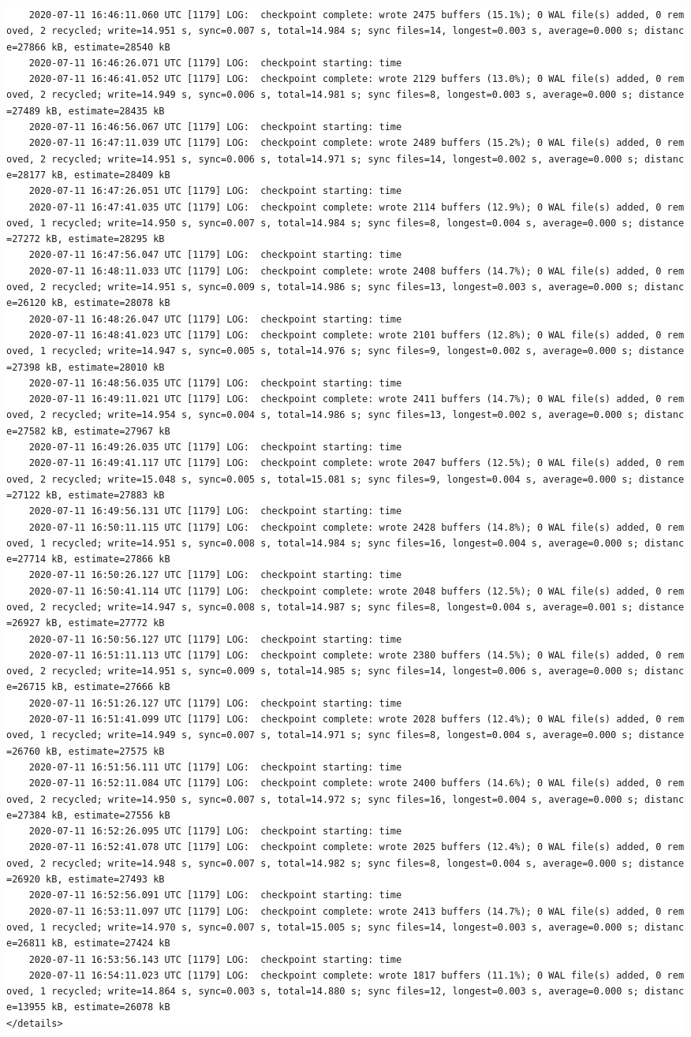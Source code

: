         2020-07-11 16:46:11.060 UTC [1179] LOG:  checkpoint complete: wrote 2475 buffers (15.1%); 0 WAL file(s) added, 0 removed, 2 recycled; write=14.951 s, sync=0.007 s, total=14.984 s; sync files=14, longest=0.003 s, average=0.000 s; distance=27866 kB, estimate=28540 kB
        2020-07-11 16:46:26.071 UTC [1179] LOG:  checkpoint starting: time
        2020-07-11 16:46:41.052 UTC [1179] LOG:  checkpoint complete: wrote 2129 buffers (13.0%); 0 WAL file(s) added, 0 removed, 2 recycled; write=14.949 s, sync=0.006 s, total=14.981 s; sync files=8, longest=0.003 s, average=0.000 s; distance=27489 kB, estimate=28435 kB
        2020-07-11 16:46:56.067 UTC [1179] LOG:  checkpoint starting: time
        2020-07-11 16:47:11.039 UTC [1179] LOG:  checkpoint complete: wrote 2489 buffers (15.2%); 0 WAL file(s) added, 0 removed, 2 recycled; write=14.951 s, sync=0.006 s, total=14.971 s; sync files=14, longest=0.002 s, average=0.000 s; distance=28177 kB, estimate=28409 kB
        2020-07-11 16:47:26.051 UTC [1179] LOG:  checkpoint starting: time
        2020-07-11 16:47:41.035 UTC [1179] LOG:  checkpoint complete: wrote 2114 buffers (12.9%); 0 WAL file(s) added, 0 removed, 1 recycled; write=14.950 s, sync=0.007 s, total=14.984 s; sync files=8, longest=0.004 s, average=0.000 s; distance=27272 kB, estimate=28295 kB
        2020-07-11 16:47:56.047 UTC [1179] LOG:  checkpoint starting: time
        2020-07-11 16:48:11.033 UTC [1179] LOG:  checkpoint complete: wrote 2408 buffers (14.7%); 0 WAL file(s) added, 0 removed, 2 recycled; write=14.951 s, sync=0.009 s, total=14.986 s; sync files=13, longest=0.003 s, average=0.000 s; distance=26120 kB, estimate=28078 kB
        2020-07-11 16:48:26.047 UTC [1179] LOG:  checkpoint starting: time
        2020-07-11 16:48:41.023 UTC [1179] LOG:  checkpoint complete: wrote 2101 buffers (12.8%); 0 WAL file(s) added, 0 removed, 1 recycled; write=14.947 s, sync=0.005 s, total=14.976 s; sync files=9, longest=0.002 s, average=0.000 s; distance=27398 kB, estimate=28010 kB
        2020-07-11 16:48:56.035 UTC [1179] LOG:  checkpoint starting: time
        2020-07-11 16:49:11.021 UTC [1179] LOG:  checkpoint complete: wrote 2411 buffers (14.7%); 0 WAL file(s) added, 0 removed, 2 recycled; write=14.954 s, sync=0.004 s, total=14.986 s; sync files=13, longest=0.002 s, average=0.000 s; distance=27582 kB, estimate=27967 kB
        2020-07-11 16:49:26.035 UTC [1179] LOG:  checkpoint starting: time
        2020-07-11 16:49:41.117 UTC [1179] LOG:  checkpoint complete: wrote 2047 buffers (12.5%); 0 WAL file(s) added, 0 removed, 2 recycled; write=15.048 s, sync=0.005 s, total=15.081 s; sync files=9, longest=0.004 s, average=0.000 s; distance=27122 kB, estimate=27883 kB
        2020-07-11 16:49:56.131 UTC [1179] LOG:  checkpoint starting: time
        2020-07-11 16:50:11.115 UTC [1179] LOG:  checkpoint complete: wrote 2428 buffers (14.8%); 0 WAL file(s) added, 0 removed, 1 recycled; write=14.951 s, sync=0.008 s, total=14.984 s; sync files=16, longest=0.004 s, average=0.000 s; distance=27714 kB, estimate=27866 kB
        2020-07-11 16:50:26.127 UTC [1179] LOG:  checkpoint starting: time
        2020-07-11 16:50:41.114 UTC [1179] LOG:  checkpoint complete: wrote 2048 buffers (12.5%); 0 WAL file(s) added, 0 removed, 2 recycled; write=14.947 s, sync=0.008 s, total=14.987 s; sync files=8, longest=0.004 s, average=0.001 s; distance=26927 kB, estimate=27772 kB
        2020-07-11 16:50:56.127 UTC [1179] LOG:  checkpoint starting: time
        2020-07-11 16:51:11.113 UTC [1179] LOG:  checkpoint complete: wrote 2380 buffers (14.5%); 0 WAL file(s) added, 0 removed, 2 recycled; write=14.951 s, sync=0.009 s, total=14.985 s; sync files=14, longest=0.006 s, average=0.000 s; distance=26715 kB, estimate=27666 kB
        2020-07-11 16:51:26.127 UTC [1179] LOG:  checkpoint starting: time
        2020-07-11 16:51:41.099 UTC [1179] LOG:  checkpoint complete: wrote 2028 buffers (12.4%); 0 WAL file(s) added, 0 removed, 1 recycled; write=14.949 s, sync=0.007 s, total=14.971 s; sync files=8, longest=0.004 s, average=0.000 s; distance=26760 kB, estimate=27575 kB
        2020-07-11 16:51:56.111 UTC [1179] LOG:  checkpoint starting: time
        2020-07-11 16:52:11.084 UTC [1179] LOG:  checkpoint complete: wrote 2400 buffers (14.6%); 0 WAL file(s) added, 0 removed, 2 recycled; write=14.950 s, sync=0.007 s, total=14.972 s; sync files=16, longest=0.004 s, average=0.000 s; distance=27384 kB, estimate=27556 kB
        2020-07-11 16:52:26.095 UTC [1179] LOG:  checkpoint starting: time
        2020-07-11 16:52:41.078 UTC [1179] LOG:  checkpoint complete: wrote 2025 buffers (12.4%); 0 WAL file(s) added, 0 removed, 2 recycled; write=14.948 s, sync=0.007 s, total=14.982 s; sync files=8, longest=0.004 s, average=0.000 s; distance=26920 kB, estimate=27493 kB
        2020-07-11 16:52:56.091 UTC [1179] LOG:  checkpoint starting: time
        2020-07-11 16:53:11.097 UTC [1179] LOG:  checkpoint complete: wrote 2413 buffers (14.7%); 0 WAL file(s) added, 0 removed, 1 recycled; write=14.970 s, sync=0.007 s, total=15.005 s; sync files=14, longest=0.003 s, average=0.000 s; distance=26811 kB, estimate=27424 kB
        2020-07-11 16:53:56.143 UTC [1179] LOG:  checkpoint starting: time
        2020-07-11 16:54:11.023 UTC [1179] LOG:  checkpoint complete: wrote 1817 buffers (11.1%); 0 WAL file(s) added, 0 removed, 1 recycled; write=14.864 s, sync=0.003 s, total=14.880 s; sync files=12, longest=0.003 s, average=0.000 s; distance=13955 kB, estimate=26078 kB
    </details>